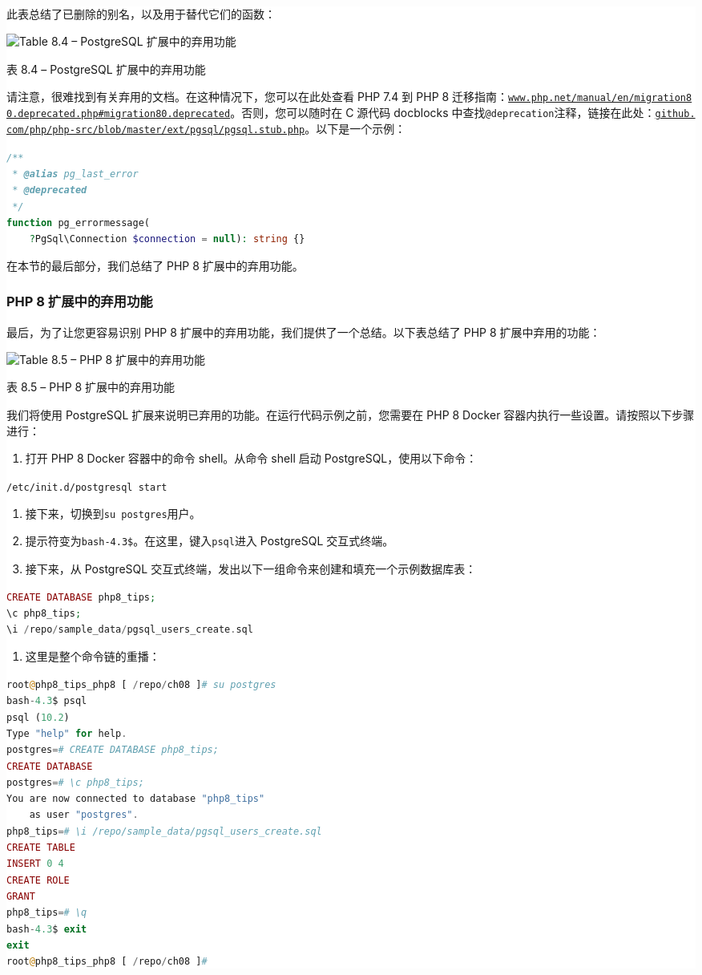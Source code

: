 此表总结了已删除的别名，以及用于替代它们的函数：

![Table 8.4 – PostgreSQL 扩展中的弃用功能](https://github.com/OpenDocCN/freelearn-php-zh/raw/master/docs/php8-prog-tip/img/Figure_8.4_B16992.jpg)

表 8.4 – PostgreSQL 扩展中的弃用功能

请注意，很难找到有关弃用的文档。在这种情况下，您可以在此处查看 PHP 7.4 到 PHP 8 迁移指南：[`www.php.net/manual/en/migration80.deprecated.php#migration80.deprecated`](https://www.php.net/manual/en/migration80.deprecated.php#migration80.deprecated)。否则，您可以随时在 C 源代码 docblocks 中查找`@deprecation`注释，链接在此处：[`github.com/php/php-src/blob/master/ext/pgsql/pgsql.stub.php`](https://github.com/php/php-src/blob/master/ext/pgsql/pgsql.stub.php)。以下是一个示例：

```php
/**
 * @alias pg_last_error
 * @deprecated
 */
function pg_errormessage(
    ?PgSql\Connection $connection = null): string {}
```

在本节的最后部分，我们总结了 PHP 8 扩展中的弃用功能。

### PHP 8 扩展中的弃用功能

最后，为了让您更容易识别 PHP 8 扩展中的弃用功能，我们提供了一个总结。以下表总结了 PHP 8 扩展中弃用的功能：

![Table 8.5 – PHP 8 扩展中的弃用功能](https://github.com/OpenDocCN/freelearn-php-zh/raw/master/docs/php8-prog-tip/img/Figure_8.5_B16992.jpg)

表 8.5 – PHP 8 扩展中的弃用功能

我们将使用 PostgreSQL 扩展来说明已弃用的功能。在运行代码示例之前，您需要在 PHP 8 Docker 容器内执行一些设置。请按照以下步骤进行：

1.  打开 PHP 8 Docker 容器中的命令 shell。从命令 shell 启动 PostgreSQL，使用以下命令：

`/etc/init.d/postgresql start`

1.  接下来，切换到`su postgres`用户。

1.  提示符变为`bash-4.3$`。在这里，键入`psql`进入 PostgreSQL 交互式终端。

1.  接下来，从 PostgreSQL 交互式终端，发出以下一组命令来创建和填充一个示例数据库表：

```php
CREATE DATABASE php8_tips;
\c php8_tips;
\i /repo/sample_data/pgsql_users_create.sql
```

1.  这里是整个命令链的重播：

```php
root@php8_tips_php8 [ /repo/ch08 ]# su postgres
bash-4.3$ psql
psql (10.2)
Type "help" for help.
postgres=# CREATE DATABASE php8_tips;
CREATE DATABASE
postgres=# \c php8_tips;
You are now connected to database "php8_tips" 
    as user "postgres".
php8_tips=# \i /repo/sample_data/pgsql_users_create.sql
CREATE TABLE
INSERT 0 4
CREATE ROLE
GRANT
php8_tips=# \q
bash-4.3$ exit
exit
root@php8_tips_php8 [ /repo/ch08 ]# 
```